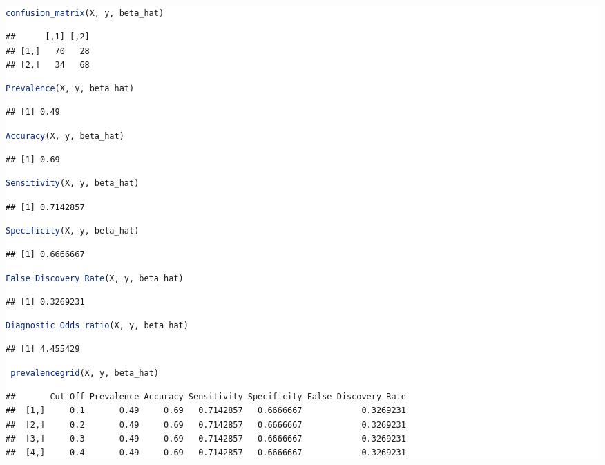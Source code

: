``` r
confusion_matrix(X, y, beta_hat)
```

    ##      [,1] [,2]
    ## [1,]   70   28
    ## [2,]   34   68

``` r
Prevalence(X, y, beta_hat)
```

    ## [1] 0.49

``` r
Accuracy(X, y, beta_hat)
```

    ## [1] 0.69

``` r
Sensitivity(X, y, beta_hat)
```

    ## [1] 0.7142857

``` r
Specificity(X, y, beta_hat)
```

    ## [1] 0.6666667

``` r
False_Discovery_Rate(X, y, beta_hat)
```

    ## [1] 0.3269231

``` r
Diagnostic_Odds_ratio(X, y, beta_hat)
```

    ## [1] 4.455429

``` r
 prevalencegrid(X, y, beta_hat)
```

    ##       Cut-Off Prevalence Accuracy Sensitivity Specificity False_Discovery_Rate
    ##  [1,]     0.1       0.49     0.69   0.7142857   0.6666667            0.3269231
    ##  [2,]     0.2       0.49     0.69   0.7142857   0.6666667            0.3269231
    ##  [3,]     0.3       0.49     0.69   0.7142857   0.6666667            0.3269231
    ##  [4,]     0.4       0.49     0.69   0.7142857   0.6666667            0.3269231